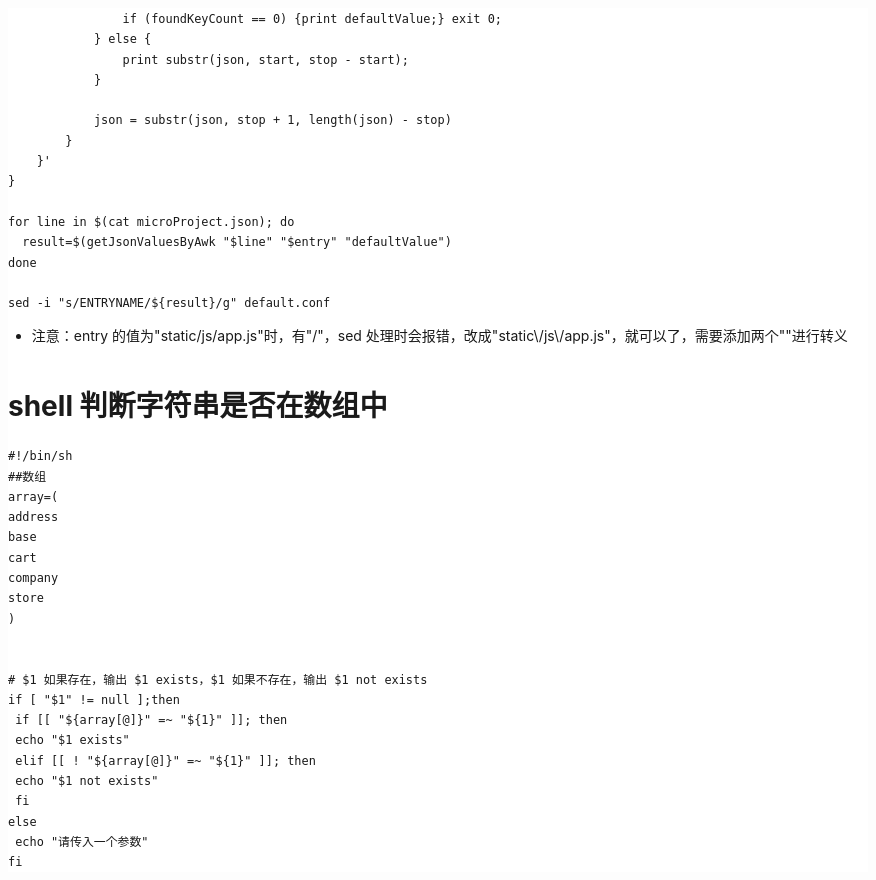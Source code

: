 ```
                if (foundKeyCount == 0) {print defaultValue;} exit 0;
            } else {
                print substr(json, start, stop - start);
            }

            json = substr(json, stop + 1, length(json) - stop)
        }
    }'
}

for line in $(cat microProject.json); do
  result=$(getJsonValuesByAwk "$line" "$entry" "defaultValue")
done

sed -i "s/ENTRYNAME/${result}/g" default.conf

```

- 注意：entry 的值为"static/js/app.js"时，有"/"，sed 处理时会报错，改成"static\\/js\\/app.js"，就可以了，需要添加两个"\"进行转义

# shell 判断字符串是否在数组中

```
#!/bin/sh
##数组
array=(
address
base
cart
company
store
)


# $1 如果存在，输出 $1 exists，$1 如果不存在，输出 $1 not exists
if [ "$1" != null ];then
 if [[ "${array[@]}" =~ "${1}" ]]; then
 echo "$1 exists"
 elif [[ ! "${array[@]}" =~ "${1}" ]]; then
 echo "$1 not exists"
 fi
else
 echo "请传入一个参数"
fi
```
